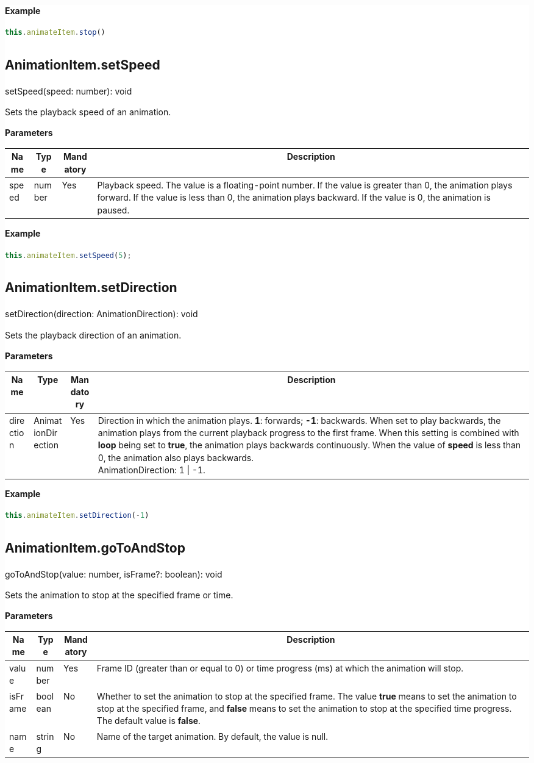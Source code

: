 **Example**

  ```ts
  this.animateItem.stop()
  ```


## AnimationItem.setSpeed

setSpeed(speed: number): void

Sets the playback speed of an animation.

**Parameters**

  | Name   | Type    | Mandatory  | Description                                      |
  | ----- | ------ | ---- | ---------------------------------------- |
  | speed | number | Yes   | Playback speed. The value is a floating-point number. If the value is greater than 0, the animation plays forward. If the value is less than 0, the animation plays backward. If the value is 0, the animation is paused.|If the value is **1.0** or **-1.0**, the animation plays at the normal speed.|

**Example**

  ```ts
  this.animateItem.setSpeed(5);
  ```


## AnimationItem.setDirection

setDirection(direction: AnimationDirection): void

Sets the playback direction of an animation.

**Parameters**

  | Name       | Type                | Mandatory  | Description                                      |
  | --------- | ------------------ | ---- | ---------------------------------------- |
  | direction | AnimationDirection | Yes   | Direction in which the animation plays. **1**: forwards; **-1**: backwards. When set to play backwards, the animation plays from the current playback progress to the first frame. When this setting is combined with **loop** being set to **true**, the animation plays backwards continuously. When the value of **speed** is less than 0, the animation also plays backwards.<br>AnimationDirection: 1 \| -1.|

**Example**

  ```ts
  this.animateItem.setDirection(-1)
  ```


## AnimationItem.goToAndStop

goToAndStop(value: number, isFrame?: boolean): void

Sets the animation to stop at the specified frame or time.

**Parameters**

  | Name     | Type     | Mandatory  | Description                                      |
  | ------- | ------- | ---- | ---------------------------------------- |
  | value   | number  | Yes   | Frame ID (greater than or equal to 0) or time progress (ms) at which the animation will stop.                    |
  | isFrame | boolean | No   | Whether to set the animation to stop at the specified frame. The value **true** means to set the animation to stop at the specified frame, and **false** means to set the animation to stop at the specified time progress. The default value is **false**.|
  | name    | string  | No   | Name of the target animation. By default, the value is null.                         |
